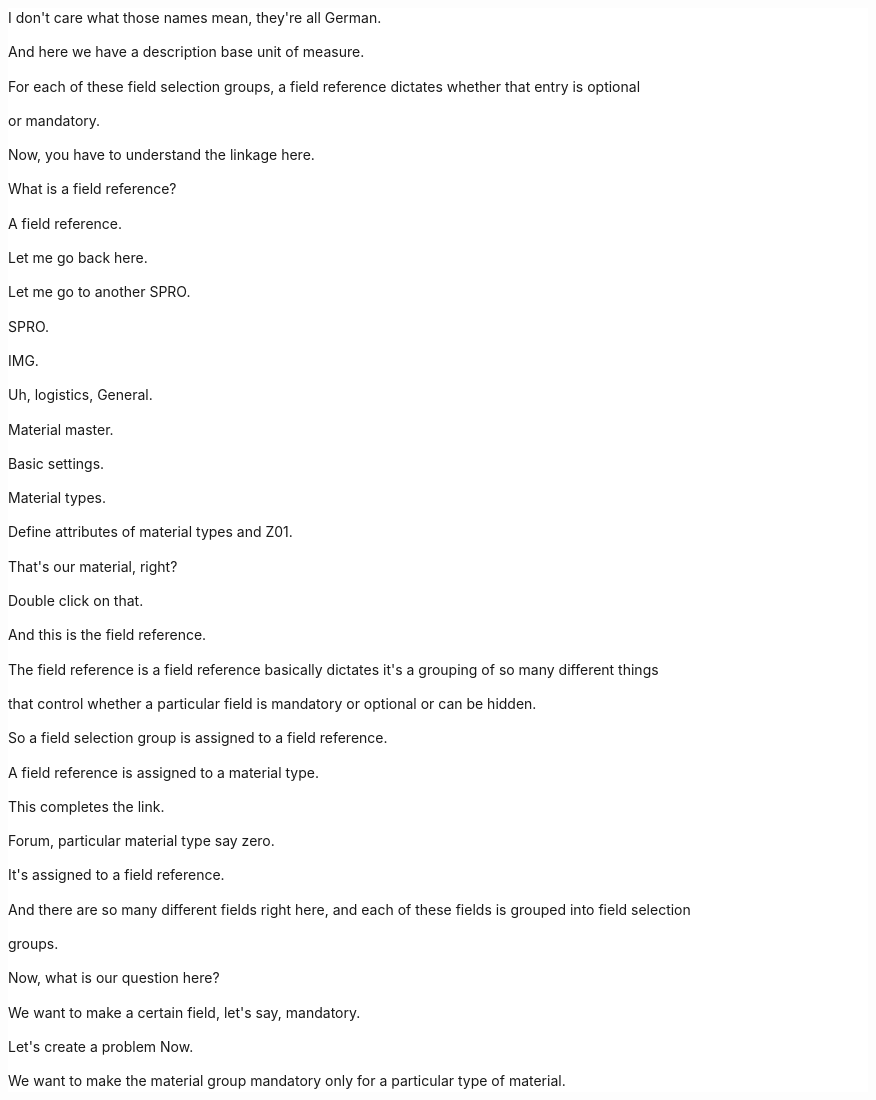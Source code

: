 I don't care what those names mean, they're all German.

And here we have a description base unit of measure.

For each of these field selection groups, a field reference dictates whether that entry is optional

or mandatory.

Now, you have to understand the linkage here.

What is a field reference?

A field reference.

Let me go back here.

Let me go to another SPRO.

SPRO.

IMG.

Uh, logistics, General.

Material master.

Basic settings.

Material types.

Define attributes of material types and Z01.

That's our material, right?

Double click on that.

And this is the field reference.

The field reference is a field reference basically dictates it's a grouping of so many different things

that control whether a particular field is mandatory or optional or can be hidden.

So a field selection group is assigned to a field reference.

A field reference is assigned to a material type.

This completes the link.

Forum, particular material type say zero.

It's assigned to a field reference.

And there are so many different fields right here, and each of these fields is grouped into field selection

groups.

Now, what is our question here?

We want to make a certain field, let's say, mandatory.

Let's create a problem Now.

We want to make the material group mandatory only for a particular type of material.
